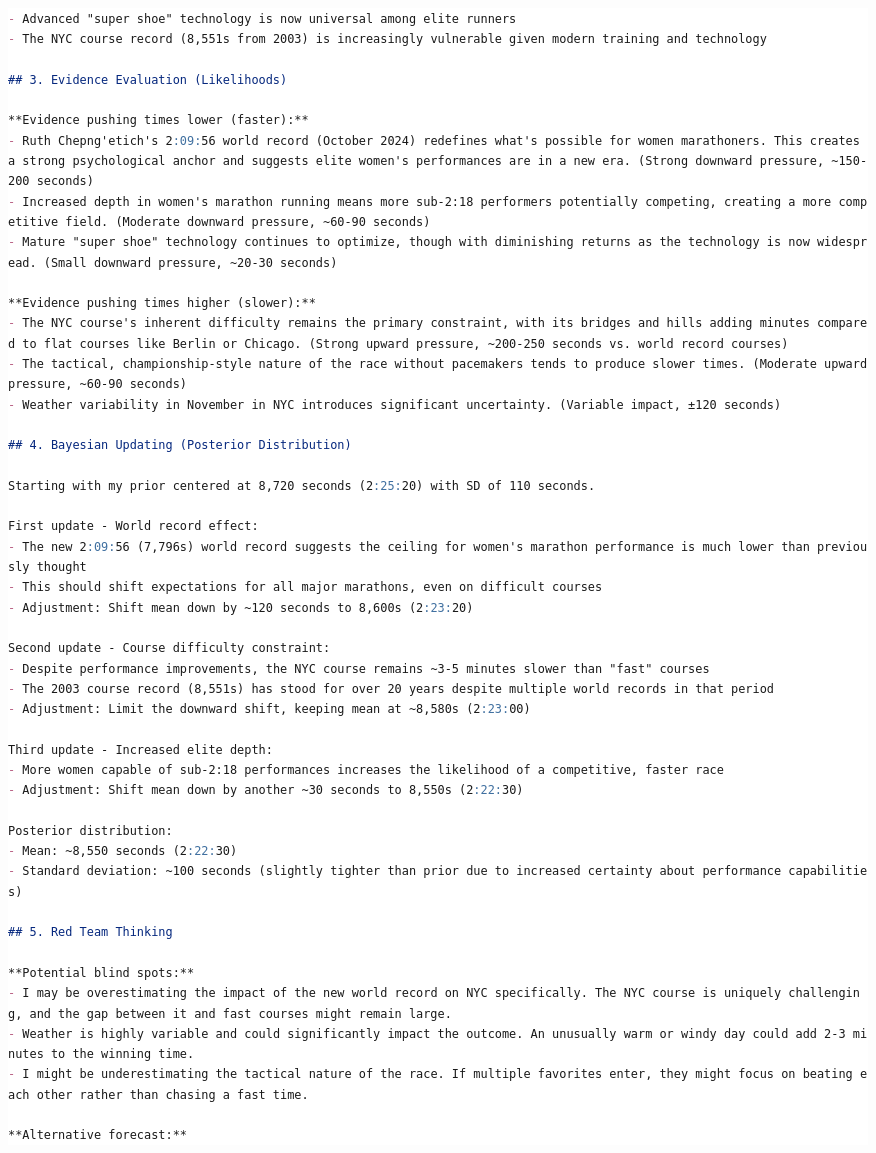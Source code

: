 ```md
- Advanced "super shoe" technology is now universal among elite runners
- The NYC course record (8,551s from 2003) is increasingly vulnerable given modern training and technology

## 3. Evidence Evaluation (Likelihoods)

**Evidence pushing times lower (faster):**
- Ruth Chepng'etich's 2:09:56 world record (October 2024) redefines what's possible for women marathoners. This creates a strong psychological anchor and suggests elite women's performances are in a new era. (Strong downward pressure, ~150-200 seconds)
- Increased depth in women's marathon running means more sub-2:18 performers potentially competing, creating a more competitive field. (Moderate downward pressure, ~60-90 seconds)
- Mature "super shoe" technology continues to optimize, though with diminishing returns as the technology is now widespread. (Small downward pressure, ~20-30 seconds)

**Evidence pushing times higher (slower):**
- The NYC course's inherent difficulty remains the primary constraint, with its bridges and hills adding minutes compared to flat courses like Berlin or Chicago. (Strong upward pressure, ~200-250 seconds vs. world record courses)
- The tactical, championship-style nature of the race without pacemakers tends to produce slower times. (Moderate upward pressure, ~60-90 seconds)
- Weather variability in November in NYC introduces significant uncertainty. (Variable impact, ±120 seconds)

## 4. Bayesian Updating (Posterior Distribution)

Starting with my prior centered at 8,720 seconds (2:25:20) with SD of 110 seconds.

First update - World record effect:
- The new 2:09:56 (7,796s) world record suggests the ceiling for women's marathon performance is much lower than previously thought
- This should shift expectations for all major marathons, even on difficult courses
- Adjustment: Shift mean down by ~120 seconds to 8,600s (2:23:20)

Second update - Course difficulty constraint:
- Despite performance improvements, the NYC course remains ~3-5 minutes slower than "fast" courses
- The 2003 course record (8,551s) has stood for over 20 years despite multiple world records in that period
- Adjustment: Limit the downward shift, keeping mean at ~8,580s (2:23:00)

Third update - Increased elite depth:
- More women capable of sub-2:18 performances increases the likelihood of a competitive, faster race
- Adjustment: Shift mean down by another ~30 seconds to 8,550s (2:22:30)

Posterior distribution:
- Mean: ~8,550 seconds (2:22:30)
- Standard deviation: ~100 seconds (slightly tighter than prior due to increased certainty about performance capabilities)

## 5. Red Team Thinking

**Potential blind spots:**
- I may be overestimating the impact of the new world record on NYC specifically. The NYC course is uniquely challenging, and the gap between it and fast courses might remain large.
- Weather is highly variable and could significantly impact the outcome. An unusually warm or windy day could add 2-3 minutes to the winning time.
- I might be underestimating the tactical nature of the race. If multiple favorites enter, they might focus on beating each other rather than chasing a fast time.

**Alternative forecast:**
```